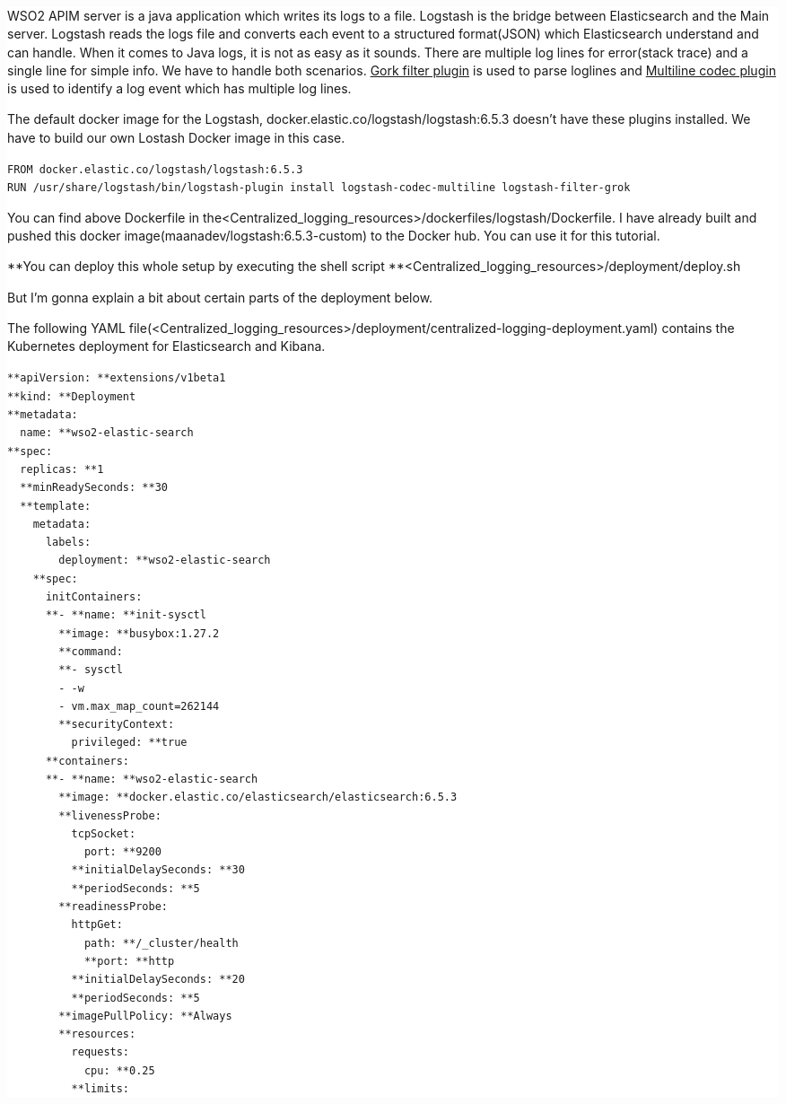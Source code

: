 WSO2 APIM server is a java application which writes its logs to a file. Logstash is the bridge between Elasticsearch and the Main server. Logstash reads the logs file and converts each event to a structured format(JSON) which Elasticsearch understand and can handle. When it comes to Java logs, it is not as easy as it sounds. There are multiple log lines for error(stack trace) and a single line for simple info. We have to handle both scenarios. [Gork filter plugin](https://www.elastic.co/guide/en/logstash/current/plugins-filters-grok.html) is used to parse loglines and [Multiline codec plugin](https://www.elastic.co/guide/en/logstash/current/plugins-codecs-multiline.html) is used to identify a log event which has multiple log lines.

The default docker image for the Logstash, docker.elastic.co/logstash/logstash:6.5.3 doesn’t have these plugins installed. We have to build our own Lostash Docker image in this case.

    FROM docker.elastic.co/logstash/logstash:6.5.3
    RUN /usr/share/logstash/bin/logstash-plugin install logstash-codec-multiline logstash-filter-grok

You can find above Dockerfile in the<Centralized_logging_resources>/dockerfiles/logstash/Dockerfile. I have already built and pushed this docker image(maanadev/logstash:6.5.3-custom) to the Docker hub. You can use it for this tutorial.

**You can deploy this whole setup by executing the shell script **<Centralized_logging_resources>/deployment/deploy.sh

But I’m gonna explain a bit about certain parts of the deployment below.

The following YAML file(<Centralized_logging_resources>/deployment/centralized-logging-deployment.yaml) contains the Kubernetes deployment for Elasticsearch and Kibana.

    **apiVersion: **extensions/v1beta1
    **kind: **Deployment
    **metadata:
      name: **wso2-elastic-search
    **spec:
      replicas: **1
      **minReadySeconds: **30
      **template:
        metadata:
          labels:
            deployment: **wso2-elastic-search
        **spec:
          initContainers:
          **- **name: **init-sysctl
            **image: **busybox:1.27.2
            **command:
            **- sysctl
            - -w
            - vm.max_map_count=262144
            **securityContext:
              privileged: **true
          **containers:
          **- **name: **wso2-elastic-search
            **image: **docker.elastic.co/elasticsearch/elasticsearch:6.5.3
            **livenessProbe:
              tcpSocket:
                port: **9200
              **initialDelaySeconds: **30
              **periodSeconds: **5
            **readinessProbe:
              httpGet:
                path: **/_cluster/health
                **port: **http
              **initialDelaySeconds: **20
              **periodSeconds: **5
            **imagePullPolicy: **Always
            **resources:
              requests:
                cpu: **0.25
              **limits: